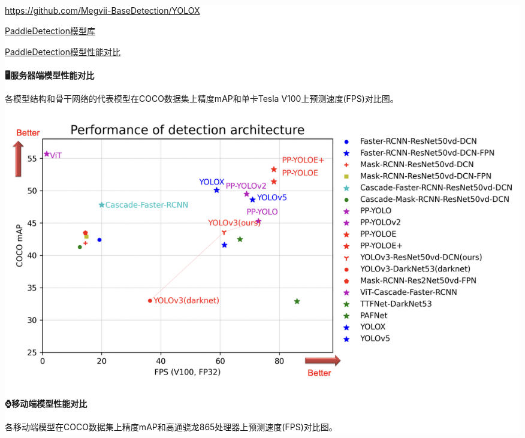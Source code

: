 

https://github.com/Megvii-BaseDetection/YOLOX

[PaddleDetection模型库](https://gitee.com/PaddlePaddle/PaddleDetection/blob/release/2.6/README_cn.md#模型库)

[PaddleDetection模型性能对比](https://gitee.com/PaddlePaddle/PaddleDetection/blob/release/2.6/README_cn.md#️模型性能对比)



#### 🖥️服务器端模型性能对比

各模型结构和骨干网络的代表模型在COCO数据集上精度mAP和单卡Tesla V100上预测速度(FPS)对比图。

[![img](../images/%E5%AE%9E%E9%AA%8C%E6%8A%A5%E5%91%8A1-%20%E8%BD%BB%E9%87%8F%E5%9E%8B%E6%A3%80%E6%B5%8B%E6%A8%A1%E5%9E%8B%E7%9A%84%E5%AF%B9%E6%AF%94%E5%AE%9E%E9%AA%8C/206434766-caaa781b-b922-481f-af09-15faac9ed33b.png)](https://user-images.githubusercontent.com/61035602/206434766-caaa781b-b922-481f-af09-15faac9ed33b.png)

#### ⌚️移动端模型性能对比

各移动端模型在COCO数据集上精度mAP和高通骁龙865处理器上预测速度(FPS)对比图。
